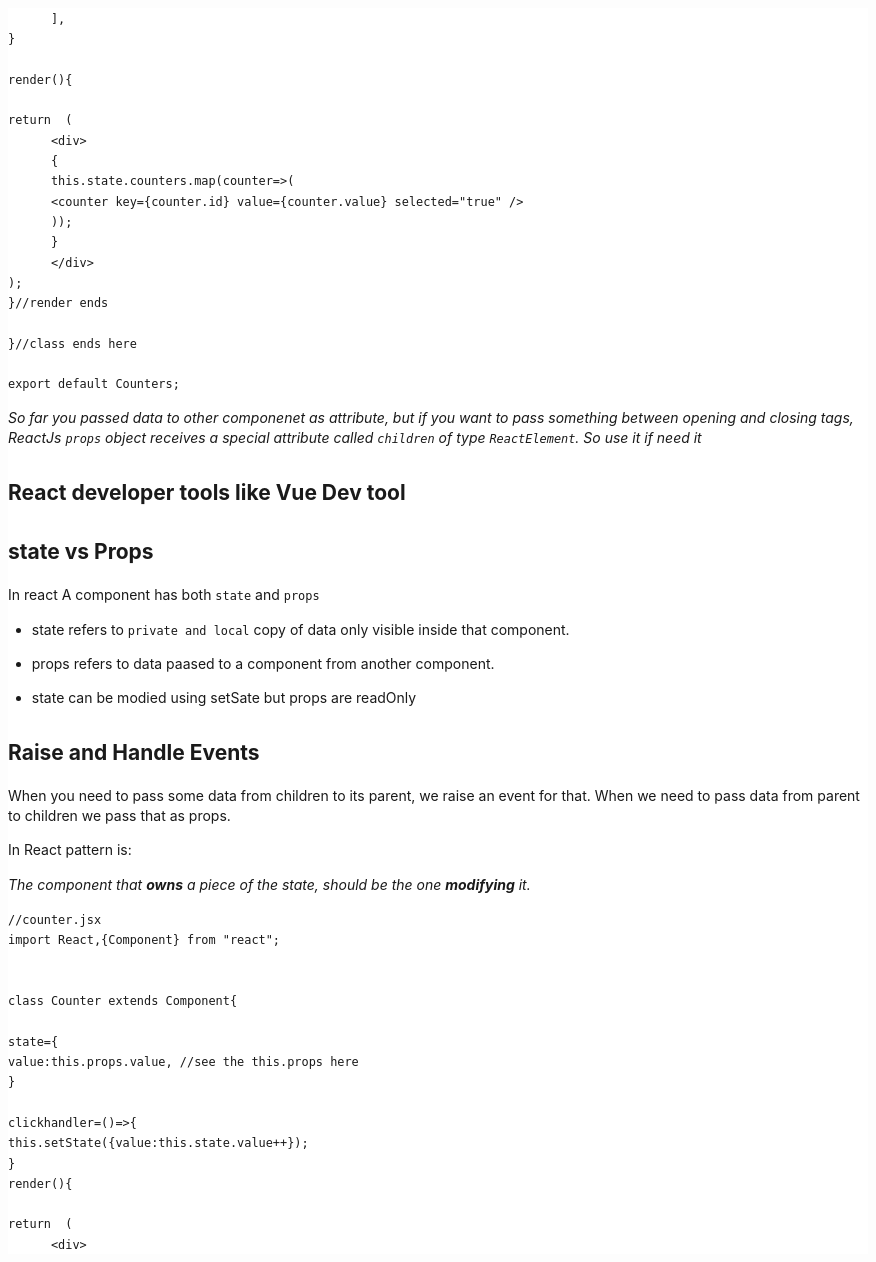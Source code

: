 ```
      ],
}

render(){

return  (
      <div>
      {
      this.state.counters.map(counter=>(
      <counter key={counter.id} value={counter.value} selected="true" />
      ));
      }
      </div>
);
}//render ends

}//class ends here

export default Counters;
```

__So far you passed data to other componenet as attribute, but if you want to pass something between opening and closing tags, ReactJs `props` object receives a special attribute called `children` of type `ReactElement`._ So use it if need it_

## React developer tools like Vue Dev tool

## state vs Props

In react A component has both `state` and `props`

* state refers to `private and local` copy of data only visible inside that component.

* props refers to data paased to a component from another component.

* state can be modied using setSate but props are readOnly



## Raise and Handle Events

When you need to pass some data from children to its parent, we raise an event for that. When we need to pass data from parent to children  we pass that as props.

In React pattern is:

_The component that __owns__ a piece of the state, should be the one __modifying__ it._


```
//counter.jsx
import React,{Component} from "react";


class Counter extends Component{

state={
value:this.props.value, //see the this.props here
}

clickhandler=()=>{
this.setState({value:this.state.value++});
}
render(){

return  (
      <div>
```